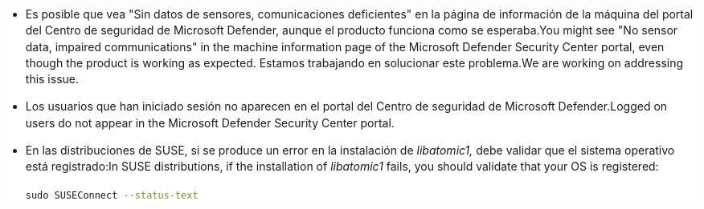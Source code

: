 - <span data-ttu-id="e5ab3-232">Es posible que vea "Sin datos de sensores, comunicaciones deficientes" en la página de información de la máquina del portal del Centro de seguridad de Microsoft Defender, aunque el producto funciona como se esperaba.</span><span class="sxs-lookup"><span data-stu-id="e5ab3-232">You might see "No sensor data, impaired communications" in the machine information page of the Microsoft Defender Security Center portal, even though the product is working as expected.</span></span> <span data-ttu-id="e5ab3-233">Estamos trabajando en solucionar este problema.</span><span class="sxs-lookup"><span data-stu-id="e5ab3-233">We are working on addressing this issue.</span></span>
- <span data-ttu-id="e5ab3-234">Los usuarios que han iniciado sesión no aparecen en el portal del Centro de seguridad de Microsoft Defender.</span><span class="sxs-lookup"><span data-stu-id="e5ab3-234">Logged on users do not appear in the Microsoft Defender Security Center portal.</span></span>
- <span data-ttu-id="e5ab3-235">En las distribuciones de SUSE, si se produce un error en la instalación de *libatomic1,* debe validar que el sistema operativo está registrado:</span><span class="sxs-lookup"><span data-stu-id="e5ab3-235">In SUSE distributions, if the installation of *libatomic1* fails, you should validate that your OS is registered:</span></span>

   ```bash
   sudo SUSEConnect --status-text
   ```
